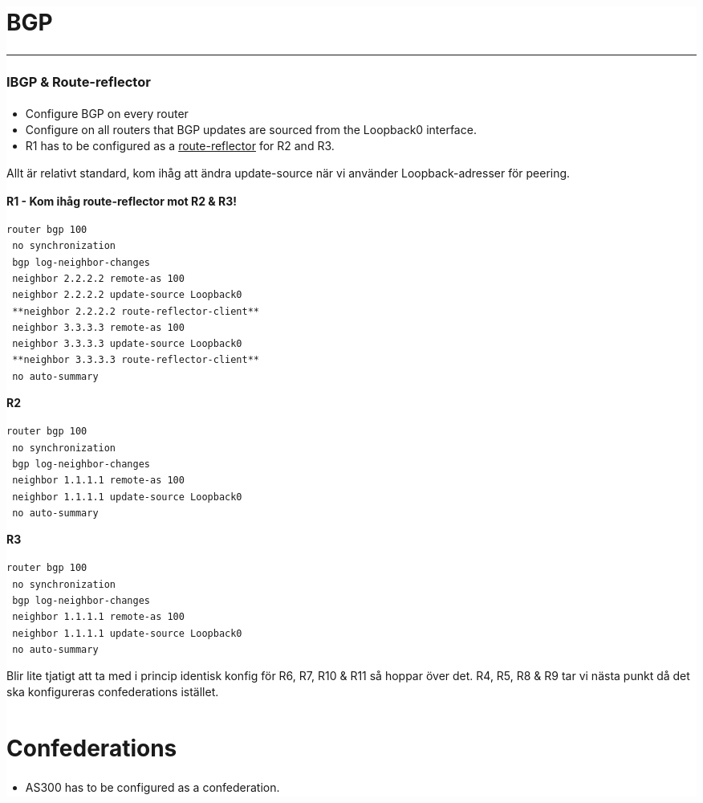 # BGP
---

### IBGP & Route-reflector

*   Configure BGP on every router
*   Configure on all routers that BGP updates are sourced from the Loopback0 interface.
*   R1 has to be configured as a [route-reflector](http://gns3vault.com/BGP/bgp-route-reflectors.html) for R2 and R3.

Allt är relativt standard, kom ihåg att ändra update-source när vi använder Loopback-adresser för peering.

**R1 - Kom ihåg route-reflector mot R2 & R3!**

```
router bgp 100
 no synchronization
 bgp log-neighbor-changes
 neighbor 2.2.2.2 remote-as 100
 neighbor 2.2.2.2 update-source Loopback0
 **neighbor 2.2.2.2 route-reflector-client**
 neighbor 3.3.3.3 remote-as 100
 neighbor 3.3.3.3 update-source Loopback0
 **neighbor 3.3.3.3 route-reflector-client**
 no auto-summary
```
**R2**
```
router bgp 100
 no synchronization
 bgp log-neighbor-changes
 neighbor 1.1.1.1 remote-as 100
 neighbor 1.1.1.1 update-source Loopback0
 no auto-summary
```
**R3**
```
router bgp 100
 no synchronization
 bgp log-neighbor-changes
 neighbor 1.1.1.1 remote-as 100
 neighbor 1.1.1.1 update-source Loopback0
 no auto-summary
```

Blir lite tjatigt att ta med i princip identisk konfig för R6, R7, R10 & R11 så hoppar över det. R4, R5, R8 & R9 tar vi nästa punkt då det ska konfigureras confederations istället.

# Confederations

*   AS300 has to be configured as a confederation.
